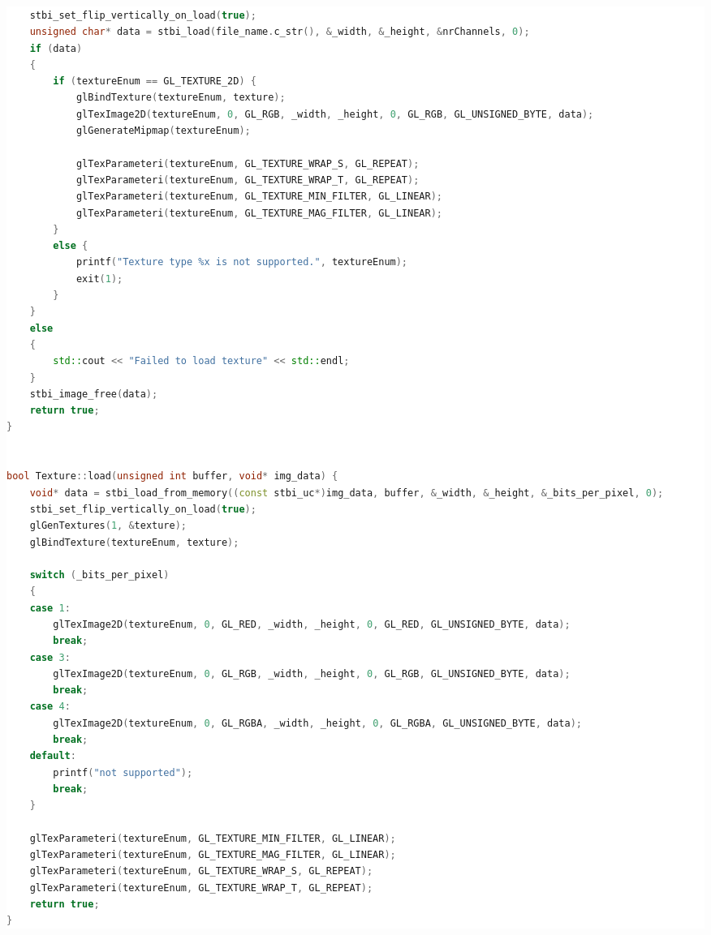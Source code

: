 ```cpp
	stbi_set_flip_vertically_on_load(true);
	unsigned char* data = stbi_load(file_name.c_str(), &_width, &_height, &nrChannels, 0);
	if (data)
	{
		if (textureEnum == GL_TEXTURE_2D) {
			glBindTexture(textureEnum, texture);
			glTexImage2D(textureEnum, 0, GL_RGB, _width, _height, 0, GL_RGB, GL_UNSIGNED_BYTE, data);
			glGenerateMipmap(textureEnum);
			
			glTexParameteri(textureEnum, GL_TEXTURE_WRAP_S, GL_REPEAT);
			glTexParameteri(textureEnum, GL_TEXTURE_WRAP_T, GL_REPEAT);
			glTexParameteri(textureEnum, GL_TEXTURE_MIN_FILTER, GL_LINEAR);
			glTexParameteri(textureEnum, GL_TEXTURE_MAG_FILTER, GL_LINEAR);
		}
		else {
			printf("Texture type %x is not supported.", textureEnum);
			exit(1);
		}
	}
	else
	{
		std::cout << "Failed to load texture" << std::endl;
	}
	stbi_image_free(data);
	return true;
}


bool Texture::load(unsigned int buffer, void* img_data) {
	void* data = stbi_load_from_memory((const stbi_uc*)img_data, buffer, &_width, &_height, &_bits_per_pixel, 0);
	stbi_set_flip_vertically_on_load(true);
	glGenTextures(1, &texture);
	glBindTexture(textureEnum, texture);

	switch (_bits_per_pixel)
	{
	case 1:
		glTexImage2D(textureEnum, 0, GL_RED, _width, _height, 0, GL_RED, GL_UNSIGNED_BYTE, data);
		break;
	case 3:
		glTexImage2D(textureEnum, 0, GL_RGB, _width, _height, 0, GL_RGB, GL_UNSIGNED_BYTE, data);
		break;
	case 4:
		glTexImage2D(textureEnum, 0, GL_RGBA, _width, _height, 0, GL_RGBA, GL_UNSIGNED_BYTE, data);
		break;
	default:
		printf("not supported");
		break;
	}

	glTexParameteri(textureEnum, GL_TEXTURE_MIN_FILTER, GL_LINEAR);
	glTexParameteri(textureEnum, GL_TEXTURE_MAG_FILTER, GL_LINEAR);
	glTexParameteri(textureEnum, GL_TEXTURE_WRAP_S, GL_REPEAT);
	glTexParameteri(textureEnum, GL_TEXTURE_WRAP_T, GL_REPEAT);
	return true;
}
```
